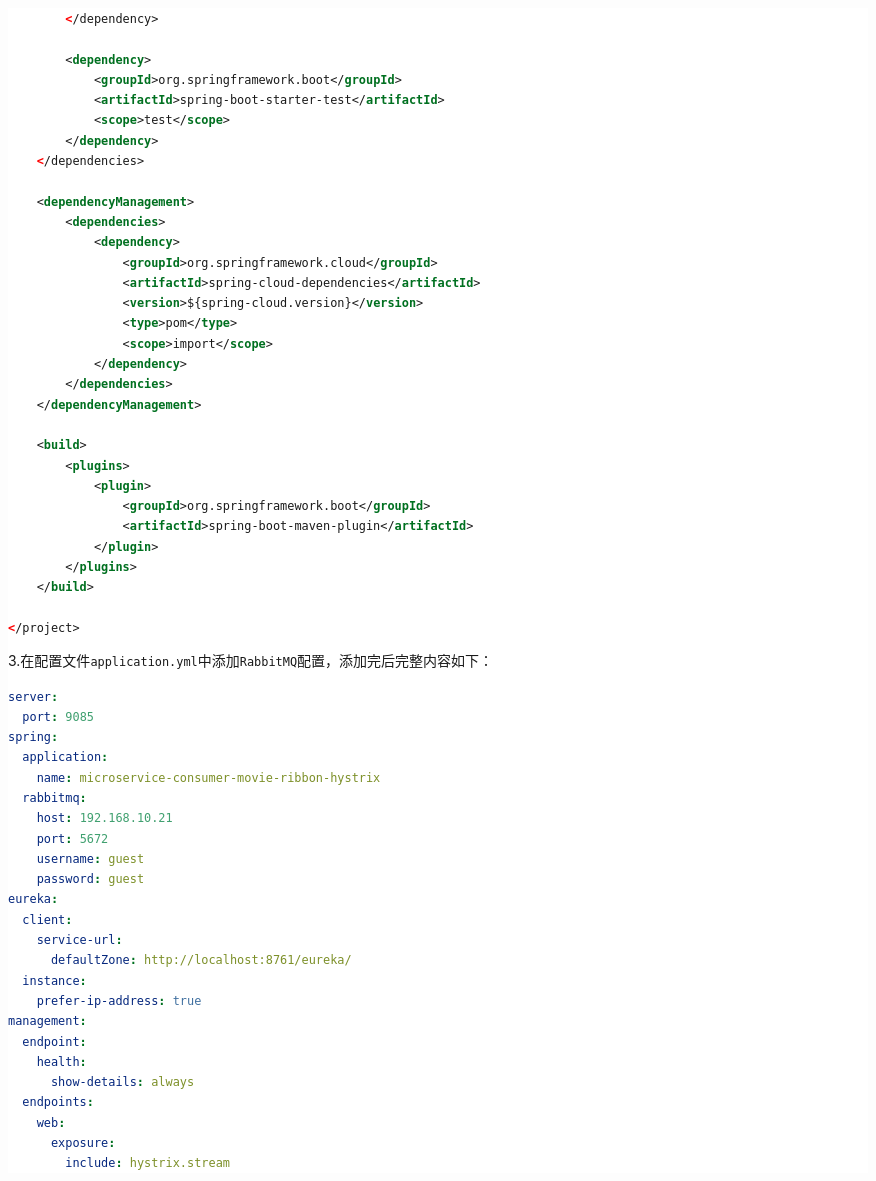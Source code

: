 ```xml
        </dependency>

        <dependency>
            <groupId>org.springframework.boot</groupId>
            <artifactId>spring-boot-starter-test</artifactId>
            <scope>test</scope>
        </dependency>
    </dependencies>

    <dependencyManagement>
        <dependencies>
            <dependency>
                <groupId>org.springframework.cloud</groupId>
                <artifactId>spring-cloud-dependencies</artifactId>
                <version>${spring-cloud.version}</version>
                <type>pom</type>
                <scope>import</scope>
            </dependency>
        </dependencies>
    </dependencyManagement>

    <build>
        <plugins>
            <plugin>
                <groupId>org.springframework.boot</groupId>
                <artifactId>spring-boot-maven-plugin</artifactId>
            </plugin>
        </plugins>
    </build>

</project>

```

3.在配置文件`application.yml`中添加`RabbitMQ`配置，添加完后完整内容如下：

```yaml
server:
  port: 9085
spring:
  application:
    name: microservice-consumer-movie-ribbon-hystrix
  rabbitmq:
    host: 192.168.10.21
    port: 5672
    username: guest
    password: guest
eureka:
  client:
    service-url:
      defaultZone: http://localhost:8761/eureka/
  instance:
    prefer-ip-address: true
management:
  endpoint:
    health:
      show-details: always
  endpoints:
    web:
      exposure:
        include: hystrix.stream
```
